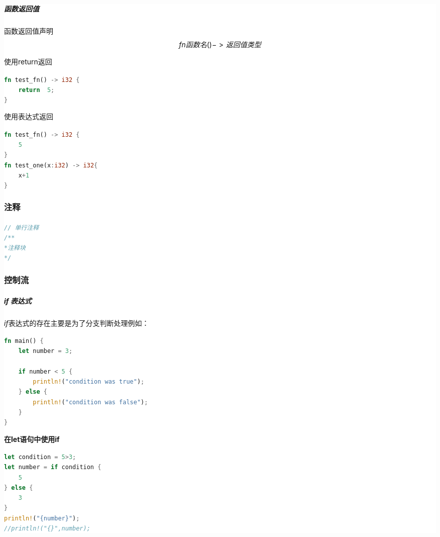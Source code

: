 ##### 函数返回值

函数返回值声明 
$$
fn 函数名() -> 返回值类型
$$

使用return返回

```rust
fn test_fn() -> i32 {
 	return  5;
}
```

使用表达式返回

```rust
fn test_fn() -> i32 {
    5
}
fn test_one(x:i32) -> i32{
    x+1
}
```

### 注释

```rust
// 单行注释
/**
*注释块
*/
```

### 控制流

##### if 表达式

*if*表达式的存在主要是为了分支判断处理例如：

```rust
fn main() {
    let number = 3;

    if number < 5 {
        println!("condition was true");
    } else {
        println!("condition was false");
    }
}
```

**在let语句中使用if**

```rust
let condition = 5>3;
let number = if condition {
    5
} else {
    3
}
println!("{number}");
//println!("{}",number);
```
